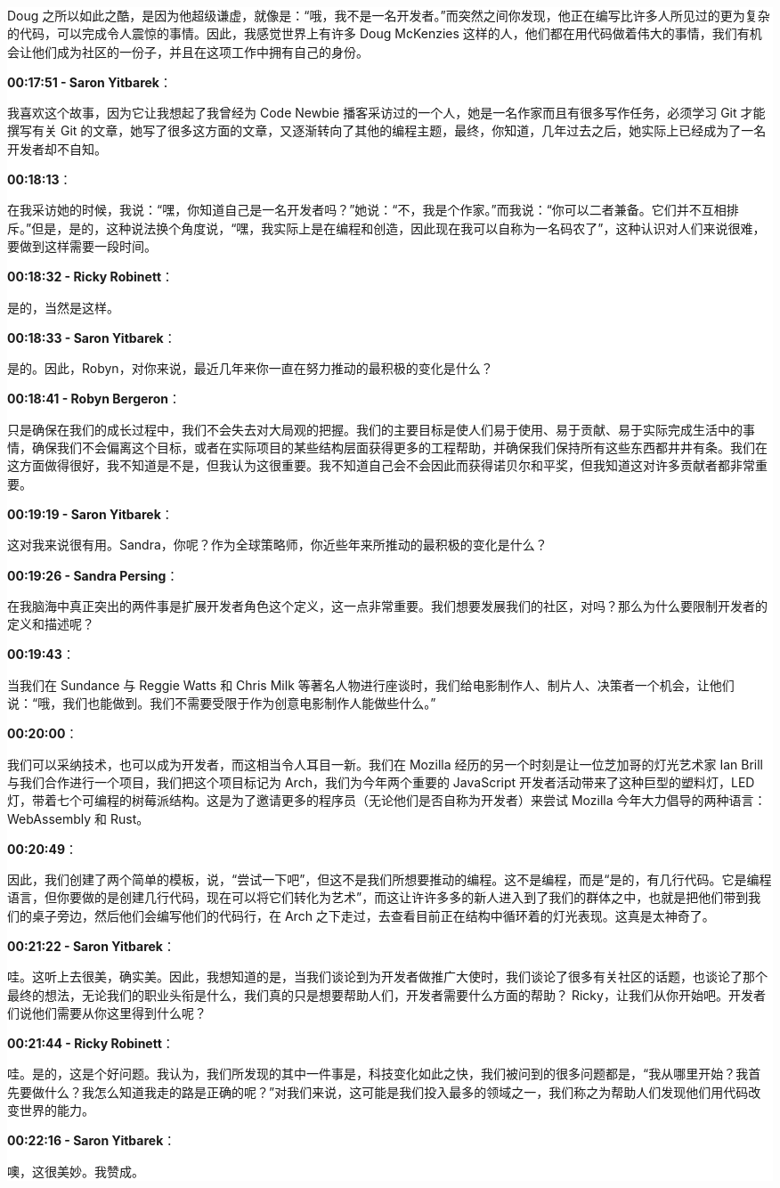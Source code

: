 Doug 之所以如此之酷，是因为他超级谦虚，就像是：“哦，我不是一名开发者。”而突然之间你发现，他正在编写比许多人所见过的更为复杂的代码，可以完成令人震惊的事情。因此，我感觉世界上有许多 Doug McKenzies 这样的人，他们都在用代码做着伟大的事情，我们有机会让他们成为社区的一份子，并且在这项工作中拥有自己的身份。

**00:17:51 - Saron Yitbarek**：

我喜欢这个故事，因为它让我想起了我曾经为 Code Newbie 播客采访过的一个人，她是一名作家而且有很多写作任务，必须学习 Git 才能撰写有关 Git 的文章，她写了很多这方面的文章，又逐渐转向了其他的编程主题，最终，你知道，几年过去之后，她实际上已经成为了一名开发者却不自知。

**00:18:13**：

在我采访她的时候，我说：“嘿，你知道自己是一名开发者吗？”她说：“不，我是个作家。”而我说：“你可以二者兼备。它们并不互相排斥。”但是，是的，这种说法换个角度说，“嘿，我实际上是在编程和创造，因此现在我可以自称为一名码农了”，这种认识对人们来说很难，要做到这样需要一段时间。

**00:18:32 - Ricky Robinett**：

是的，当然是这样。

**00:18:33 - Saron Yitbarek**：

是的。因此，Robyn，对你来说，最近几年来你一直在努力推动的最积极的变化是什么？

**00:18:41 - Robyn Bergeron**：

只是确保在我们的成长过程中，我们不会失去对大局观的把握。我们的主要目标是使人们易于使用、易于贡献、易于实际完成生活中的事情，确保我们不会偏离这个目标，或者在实际项目的某些结构层面获得更多的工程帮助，并确保我们保持所有这些东西都井井有条。我们在这方面做得很好，我不知道是不是，但我认为这很重要。我不知道自己会不会因此而获得诺贝尔和平奖，但我知道这对许多贡献者都非常重要。

**00:19:19 - Saron Yitbarek**：

这对我来说很有用。Sandra，你呢？作为全球策略师，你近些年来所推动的最积极的变化是什么？

**00:19:26 - Sandra Persing**：

在我脑海中真正突出的两件事是扩展开发者角色这个定义，这一点非常重要。我们想要发展我们的社区，对吗？那么为什么要限制开发者的定义和描述呢？

**00:19:43**：

当我们在 Sundance 与 Reggie Watts 和 Chris Milk 等著名人物进行座谈时，我们给电影制作人、制片人、决策者一个机会，让他们说：“哦，我们也能做到。我们不需要受限于作为创意电影制作人能做些什么。”

**00:20:00**：

我们可以采纳技术，也可以成为开发者，而这相当令人耳目一新。我们在 Mozilla 经历的另一个时刻是让一位芝加哥的灯光艺术家 Ian Brill 与我们合作进行一个项目，我们把这个项目标记为 Arch，我们为今年两个重要的 JavaScript 开发者活动带来了这种巨型的塑料灯，LED 灯，带着七个可编程的树莓派结构。这是为了邀请更多的程序员（无论他们是否自称为开发者）来尝试 Mozilla 今年大力倡导的两种语言： WebAssembly 和 Rust。

**00:20:49**：

因此，我们创建了两个简单的模板，说，“尝试一下吧”，但这不是我们所想要推动的编程。这不是编程，而是“是的，有几行代码。它是编程语言，但你要做的是创建几行代码，现在可以将它们转化为艺术”，而这让许许多多的新人进入到了我们的群体之中，也就是把他们带到我们的桌子旁边，然后他们会编写他们的代码行，在 Arch 之下走过，去查看目前正在结构中循环着的灯光表现。这真是太神奇了。

**00:21:22 - Saron Yitbarek**：

哇。这听上去很美，确实美。因此，我想知道的是，当我们谈论到为开发者做推广大使时，我们谈论了很多有关社区的话题，也谈论了那个最终的想法，无论我们的职业头衔是什么，我们真的只是想要帮助人们，开发者需要什么方面的帮助？ Ricky，让我们从你开始吧。开发者们说他们需要从你这里得到什么呢？

**00:21:44 - Ricky Robinett**：

哇。是的，这是个好问题。我认为，我们所发现的其中一件事是，科技变化如此之快，我们被问到的很多问题都是，“我从哪里开始？我首先要做什么？我怎么知道我走的路是正确的呢？”对我们来说，这可能是我们投入最多的领域之一，我们称之为帮助人们发现他们用代码改变世界的能力。

**00:22:16 - Saron Yitbarek**：

噢，这很美妙。我赞成。
